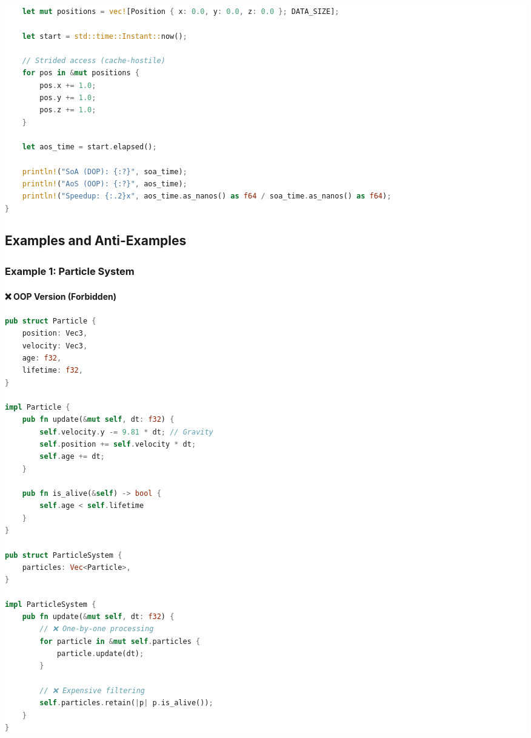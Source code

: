 ```rust
    let mut positions = vec![Position { x: 0.0, y: 0.0, z: 0.0 }; DATA_SIZE];
    
    let start = std::time::Instant::now();
    
    // Strided access (cache-hostile)
    for pos in &mut positions {
        pos.x += 1.0;
        pos.y += 1.0;
        pos.z += 1.0;
    }
    
    let aos_time = start.elapsed();
    
    println!("SoA (DOP): {:?}", soa_time);
    println!("AoS (OOP): {:?}", aos_time);
    println!("Speedup: {:.2}x", aos_time.as_nanos() as f64 / soa_time.as_nanos() as f64);
}
```

## Examples and Anti-Examples

### Example 1: Particle System

#### ❌ OOP Version (Forbidden)

```rust
pub struct Particle {
    position: Vec3,
    velocity: Vec3,
    age: f32,
    lifetime: f32,
}

impl Particle {
    pub fn update(&mut self, dt: f32) {
        self.velocity.y -= 9.81 * dt; // Gravity
        self.position += self.velocity * dt;
        self.age += dt;
    }
    
    pub fn is_alive(&self) -> bool {
        self.age < self.lifetime
    }
}

pub struct ParticleSystem {
    particles: Vec<Particle>,
}

impl ParticleSystem {
    pub fn update(&mut self, dt: f32) {
        // ❌ One-by-one processing
        for particle in &mut self.particles {
            particle.update(dt);
        }
        
        // ❌ Expensive filtering
        self.particles.retain(|p| p.is_alive());
    }
}
```
